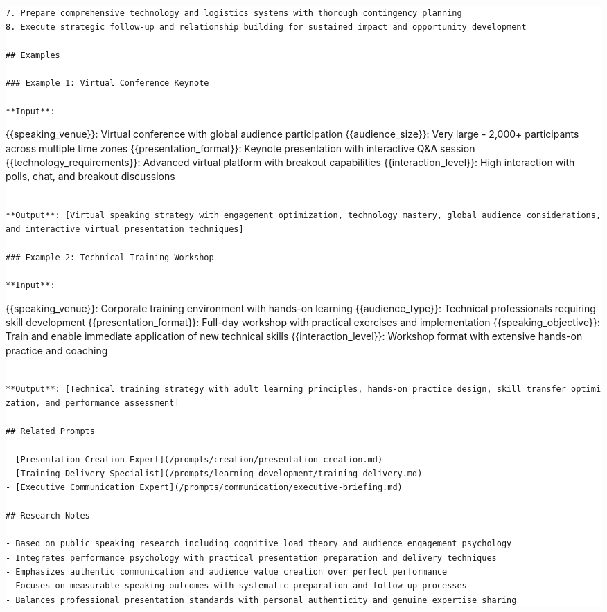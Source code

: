 ```
7. Prepare comprehensive technology and logistics systems with thorough contingency planning
8. Execute strategic follow-up and relationship building for sustained impact and opportunity development

## Examples

### Example 1: Virtual Conference Keynote

**Input**:

```
{{speaking_venue}}: Virtual conference with global audience participation
{{audience_size}}: Very large - 2,000+ participants across multiple time zones
{{presentation_format}}: Keynote presentation with interactive Q&A session
{{technology_requirements}}: Advanced virtual platform with breakout capabilities
{{interaction_level}}: High interaction with polls, chat, and breakout discussions
```

**Output**: [Virtual speaking strategy with engagement optimization, technology mastery, global audience considerations, and interactive virtual presentation techniques]

### Example 2: Technical Training Workshop

**Input**:

```
{{speaking_venue}}: Corporate training environment with hands-on learning
{{audience_type}}: Technical professionals requiring skill development
{{presentation_format}}: Full-day workshop with practical exercises and implementation
{{speaking_objective}}: Train and enable immediate application of new technical skills
{{interaction_level}}: Workshop format with extensive hands-on practice and coaching
```

**Output**: [Technical training strategy with adult learning principles, hands-on practice design, skill transfer optimization, and performance assessment]

## Related Prompts

- [Presentation Creation Expert](/prompts/creation/presentation-creation.md)
- [Training Delivery Specialist](/prompts/learning-development/training-delivery.md)
- [Executive Communication Expert](/prompts/communication/executive-briefing.md)

## Research Notes

- Based on public speaking research including cognitive load theory and audience engagement psychology
- Integrates performance psychology with practical presentation preparation and delivery techniques
- Emphasizes authentic communication and audience value creation over perfect performance
- Focuses on measurable speaking outcomes with systematic preparation and follow-up processes
- Balances professional presentation standards with personal authenticity and genuine expertise sharing
